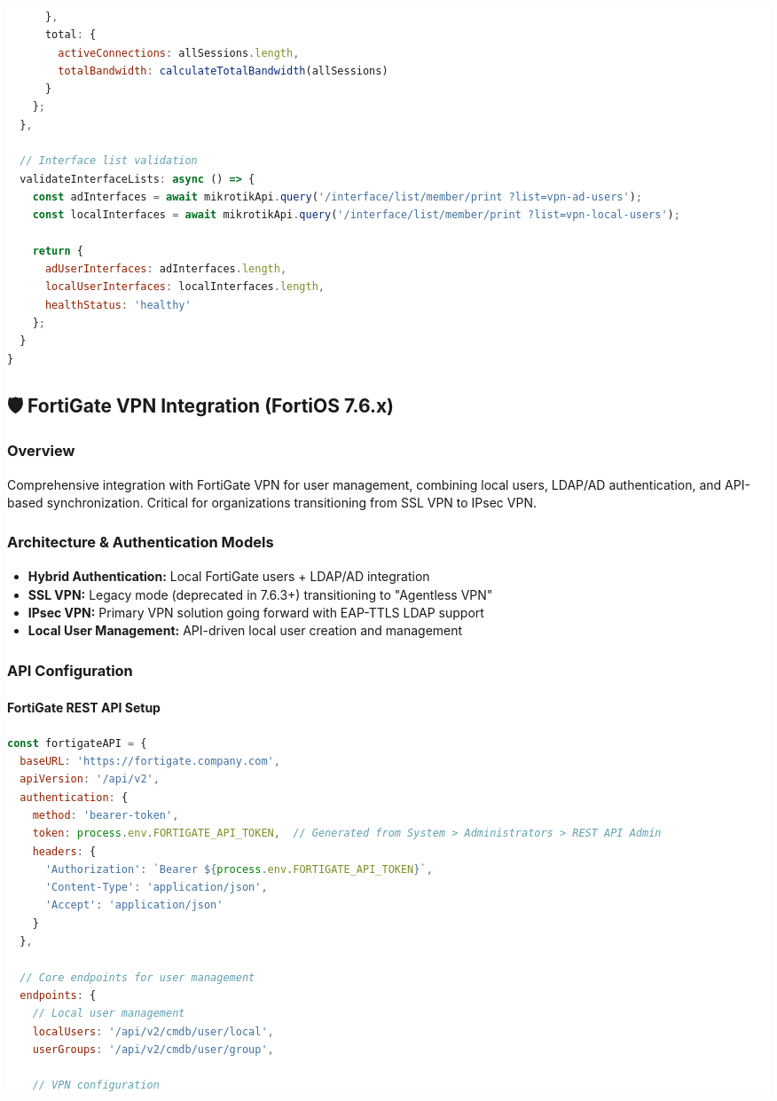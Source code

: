 ```javascript
      },
      total: {
        activeConnections: allSessions.length,
        totalBandwidth: calculateTotalBandwidth(allSessions)
      }
    };
  },
  
  // Interface list validation
  validateInterfaceLists: async () => {
    const adInterfaces = await mikrotikApi.query('/interface/list/member/print ?list=vpn-ad-users');
    const localInterfaces = await mikrotikApi.query('/interface/list/member/print ?list=vpn-local-users');
    
    return {
      adUserInterfaces: adInterfaces.length,
      localUserInterfaces: localInterfaces.length,
      healthStatus: 'healthy'
    };
  }
}
```

## 🛡️ FortiGate VPN Integration (FortiOS 7.6.x)

### Overview
Comprehensive integration with FortiGate VPN for user management, combining local users, LDAP/AD authentication, and API-based synchronization. Critical for organizations transitioning from SSL VPN to IPsec VPN.

### Architecture & Authentication Models
- **Hybrid Authentication:** Local FortiGate users + LDAP/AD integration
- **SSL VPN:** Legacy mode (deprecated in 7.6.3+) transitioning to "Agentless VPN"  
- **IPsec VPN:** Primary VPN solution going forward with EAP-TTLS LDAP support
- **Local User Management:** API-driven local user creation and management

### API Configuration

#### FortiGate REST API Setup
```javascript
const fortigateAPI = {
  baseURL: 'https://fortigate.company.com',
  apiVersion: '/api/v2',
  authentication: {
    method: 'bearer-token',
    token: process.env.FORTIGATE_API_TOKEN,  // Generated from System > Administrators > REST API Admin
    headers: {
      'Authorization': `Bearer ${process.env.FORTIGATE_API_TOKEN}`,
      'Content-Type': 'application/json',
      'Accept': 'application/json'
    }
  },
  
  // Core endpoints for user management
  endpoints: {
    // Local user management
    localUsers: '/api/v2/cmdb/user/local',
    userGroups: '/api/v2/cmdb/user/group',
    
    // VPN configuration
```